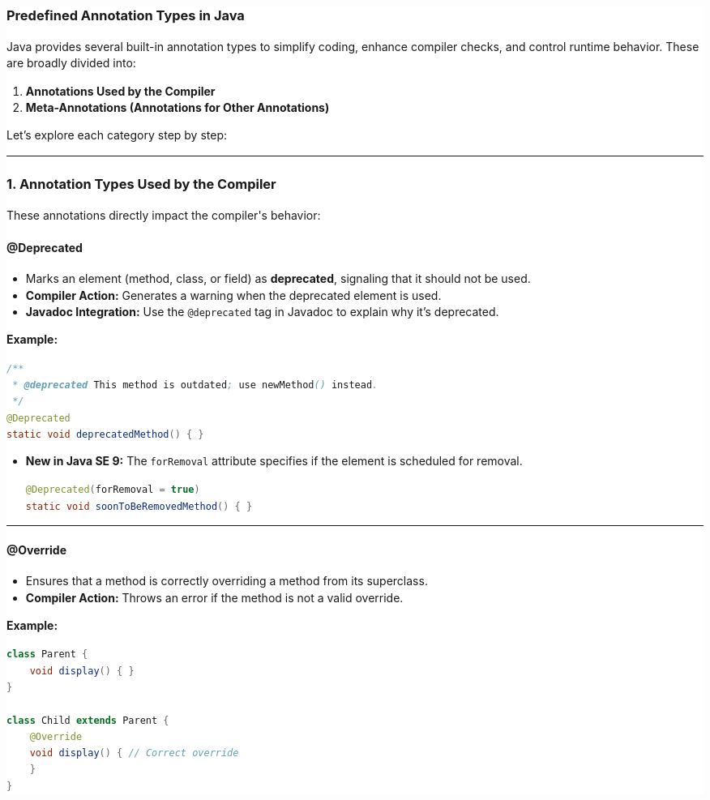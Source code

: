 ### **Predefined Annotation Types in Java**

Java provides several built-in annotation types to simplify coding, enhance compiler checks, and control runtime behavior. These are broadly divided into:

1. **Annotations Used by the Compiler**
2. **Meta-Annotations (Annotations for Other Annotations)**

Let’s explore each category step by step:

---

### **1. Annotation Types Used by the Compiler**

These annotations directly impact the compiler's behavior:

#### **@Deprecated**
- Marks an element (method, class, or field) as **deprecated**, signaling that it should not be used.
- **Compiler Action:** Generates a warning when the deprecated element is used.
- **Javadoc Integration:** Use the `@deprecated` tag in Javadoc to explain why it’s deprecated.

**Example:**
```java
/**
 * @deprecated This method is outdated; use newMethod() instead.
 */
@Deprecated
static void deprecatedMethod() { }
```

- **New in Java SE 9:** The `forRemoval` attribute specifies if the element is scheduled for removal.
  ```java
  @Deprecated(forRemoval = true)
  static void soonToBeRemovedMethod() { }
  ```

---

#### **@Override**
- Ensures that a method is correctly overriding a method from its superclass.
- **Compiler Action:** Throws an error if the method is not a valid override.

**Example:**
```java
class Parent {
    void display() { }
}

class Child extends Parent {
    @Override
    void display() { // Correct override
    }
}
```
